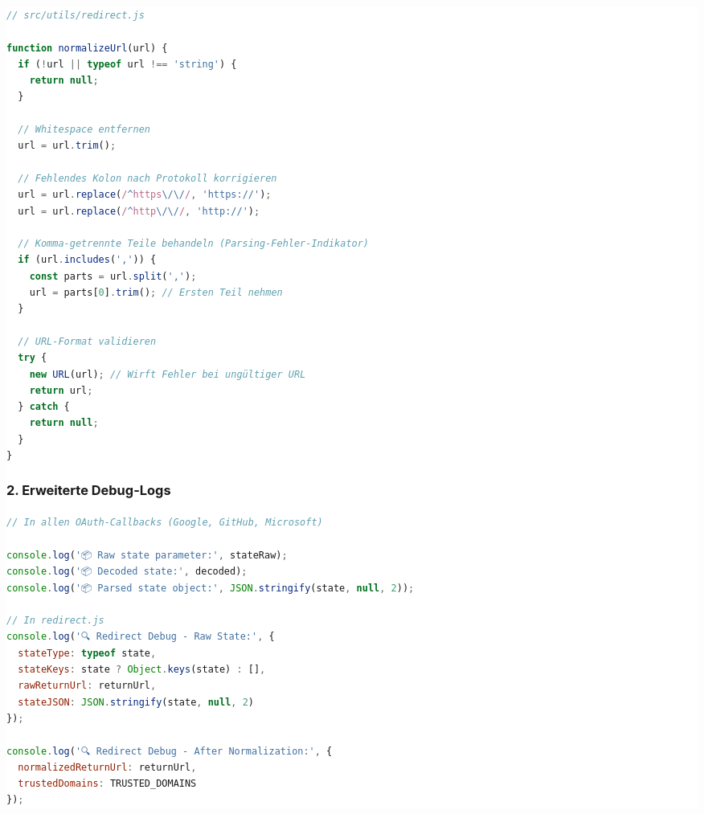 ```javascript
// src/utils/redirect.js

function normalizeUrl(url) {
  if (!url || typeof url !== 'string') {
    return null;
  }
  
  // Whitespace entfernen
  url = url.trim();
  
  // Fehlendes Kolon nach Protokoll korrigieren
  url = url.replace(/^https\/\//, 'https://');
  url = url.replace(/^http\/\//, 'http://');
  
  // Komma-getrennte Teile behandeln (Parsing-Fehler-Indikator)
  if (url.includes(',')) {
    const parts = url.split(',');
    url = parts[0].trim(); // Ersten Teil nehmen
  }
  
  // URL-Format validieren
  try {
    new URL(url); // Wirft Fehler bei ungültiger URL
    return url;
  } catch {
    return null;
  }
}
```

### 2. **Erweiterte Debug-Logs**

```javascript
// In allen OAuth-Callbacks (Google, GitHub, Microsoft)

console.log('📦 Raw state parameter:', stateRaw);
console.log('📦 Decoded state:', decoded);
console.log('📦 Parsed state object:', JSON.stringify(state, null, 2));

// In redirect.js
console.log('🔍 Redirect Debug - Raw State:', {
  stateType: typeof state,
  stateKeys: state ? Object.keys(state) : [],
  rawReturnUrl: returnUrl,
  stateJSON: JSON.stringify(state, null, 2)
});

console.log('🔍 Redirect Debug - After Normalization:', {
  normalizedReturnUrl: returnUrl,
  trustedDomains: TRUSTED_DOMAINS
});
```
